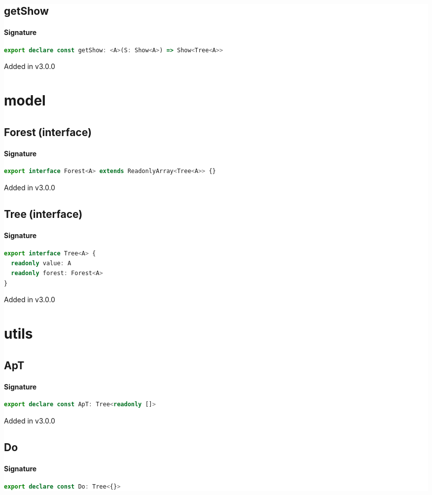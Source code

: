 ## getShow

**Signature**

```ts
export declare const getShow: <A>(S: Show<A>) => Show<Tree<A>>
```

Added in v3.0.0

# model

## Forest (interface)

**Signature**

```ts
export interface Forest<A> extends ReadonlyArray<Tree<A>> {}
```

Added in v3.0.0

## Tree (interface)

**Signature**

```ts
export interface Tree<A> {
  readonly value: A
  readonly forest: Forest<A>
}
```

Added in v3.0.0

# utils

## ApT

**Signature**

```ts
export declare const ApT: Tree<readonly []>
```

Added in v3.0.0

## Do

**Signature**

```ts
export declare const Do: Tree<{}>
```

